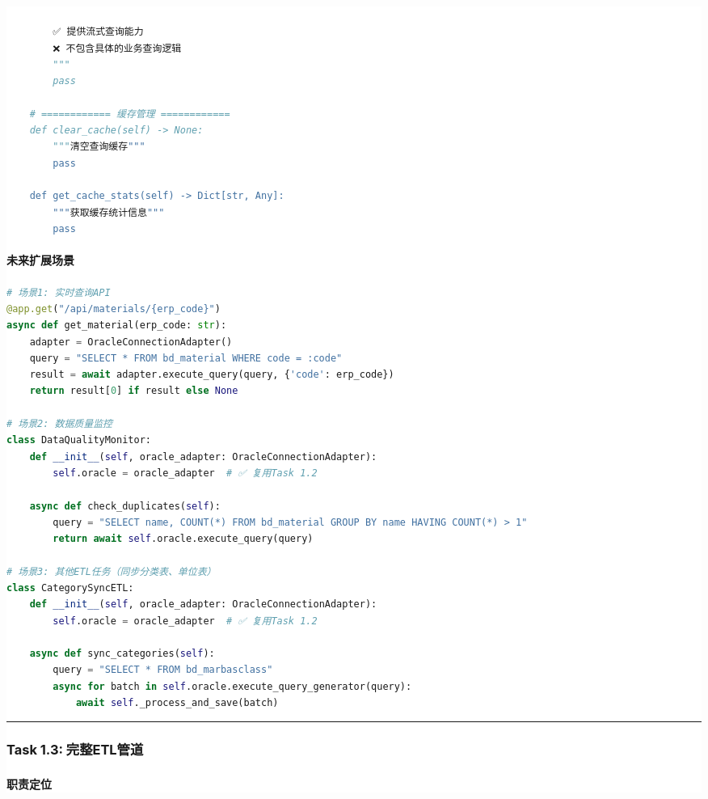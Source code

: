 ```python
        
        ✅ 提供流式查询能力
        ❌ 不包含具体的业务查询逻辑
        """
        pass
    
    # ============ 缓存管理 ============
    def clear_cache(self) -> None:
        """清空查询缓存"""
        pass
    
    def get_cache_stats(self) -> Dict[str, Any]:
        """获取缓存统计信息"""
        pass
```

#### 未来扩展场景

```python
# 场景1: 实时查询API
@app.get("/api/materials/{erp_code}")
async def get_material(erp_code: str):
    adapter = OracleConnectionAdapter()
    query = "SELECT * FROM bd_material WHERE code = :code"
    result = await adapter.execute_query(query, {'code': erp_code})
    return result[0] if result else None

# 场景2: 数据质量监控
class DataQualityMonitor:
    def __init__(self, oracle_adapter: OracleConnectionAdapter):
        self.oracle = oracle_adapter  # ✅ 复用Task 1.2
    
    async def check_duplicates(self):
        query = "SELECT name, COUNT(*) FROM bd_material GROUP BY name HAVING COUNT(*) > 1"
        return await self.oracle.execute_query(query)

# 场景3: 其他ETL任务（同步分类表、单位表）
class CategorySyncETL:
    def __init__(self, oracle_adapter: OracleConnectionAdapter):
        self.oracle = oracle_adapter  # ✅ 复用Task 1.2
    
    async def sync_categories(self):
        query = "SELECT * FROM bd_marbasclass"
        async for batch in self.oracle.execute_query_generator(query):
            await self._process_and_save(batch)
```

---

### Task 1.3: 完整ETL管道

#### 职责定位
